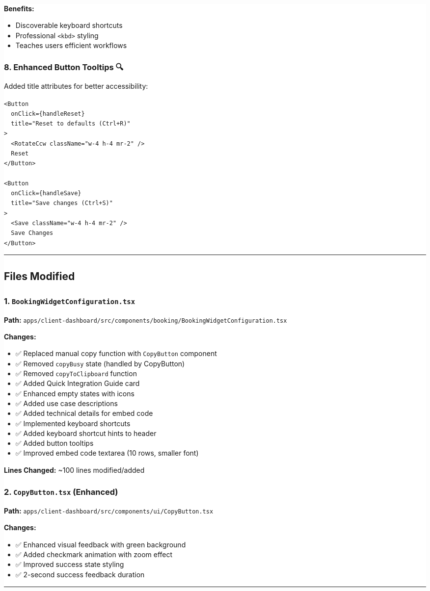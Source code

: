 **Benefits:**
- Discoverable keyboard shortcuts
- Professional `<kbd>` styling
- Teaches users efficient workflows

### 8. Enhanced Button Tooltips 🔍
Added title attributes for better accessibility:

```tsx
<Button
  onClick={handleReset}
  title="Reset to defaults (Ctrl+R)"
>
  <RotateCcw className="w-4 h-4 mr-2" />
  Reset
</Button>

<Button
  onClick={handleSave}
  title="Save changes (Ctrl+S)"
>
  <Save className="w-4 h-4 mr-2" />
  Save Changes
</Button>
```

---

## Files Modified

### 1. `BookingWidgetConfiguration.tsx`
**Path:** `apps/client-dashboard/src/components/booking/BookingWidgetConfiguration.tsx`

**Changes:**
- ✅ Replaced manual copy function with `CopyButton` component
- ✅ Removed `copyBusy` state (handled by CopyButton)
- ✅ Removed `copyToClipboard` function
- ✅ Added Quick Integration Guide card
- ✅ Enhanced empty states with icons
- ✅ Added use case descriptions
- ✅ Added technical details for embed code
- ✅ Implemented keyboard shortcuts
- ✅ Added keyboard shortcut hints to header
- ✅ Added button tooltips
- ✅ Improved embed code textarea (10 rows, smaller font)

**Lines Changed:** ~100 lines modified/added

### 2. `CopyButton.tsx` (Enhanced)
**Path:** `apps/client-dashboard/src/components/ui/CopyButton.tsx`

**Changes:**
- ✅ Enhanced visual feedback with green background
- ✅ Added checkmark animation with zoom effect
- ✅ Improved success state styling
- ✅ 2-second success feedback duration

---